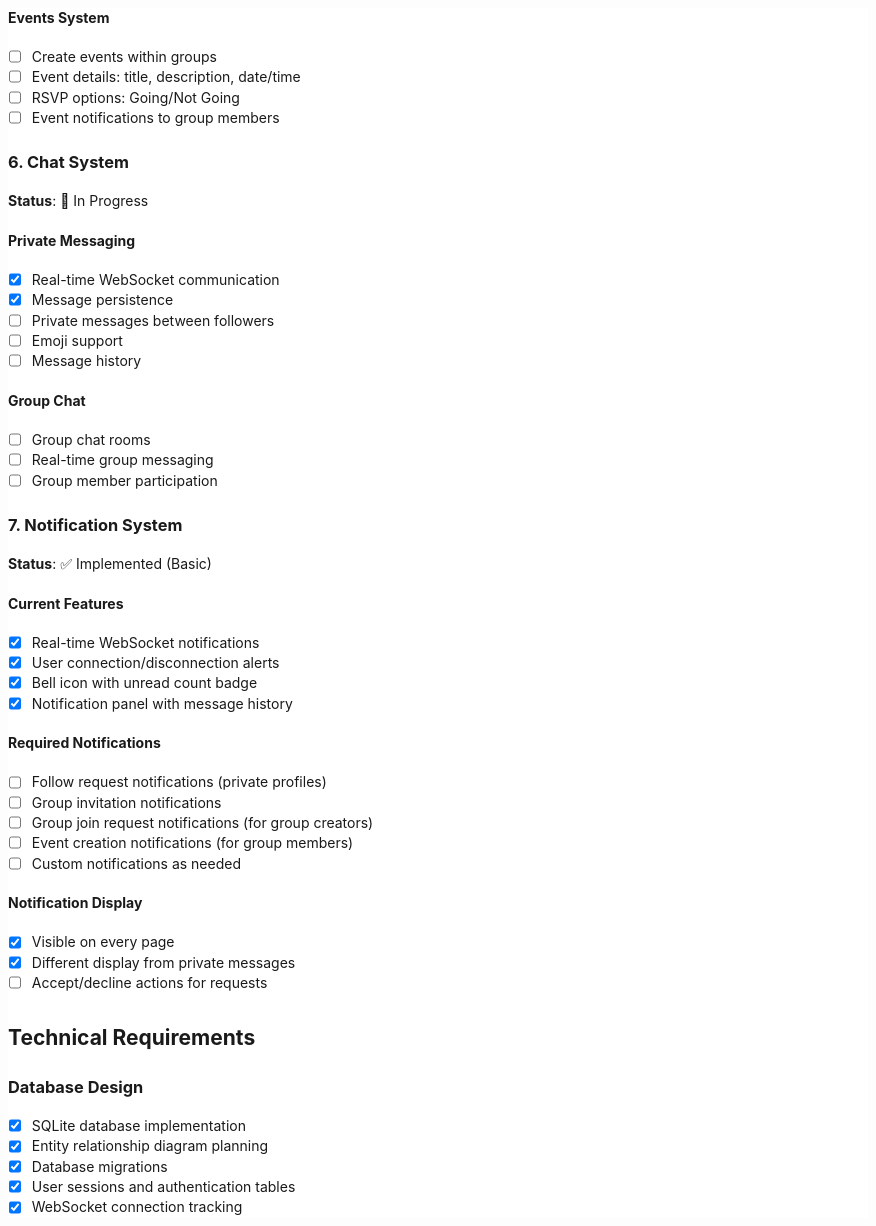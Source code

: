 #### Events System
- [ ] Create events within groups
- [ ] Event details: title, description, date/time
- [ ] RSVP options: Going/Not Going
- [ ] Event notifications to group members

### 6. Chat System
**Status**: 🔄 In Progress

#### Private Messaging
- [x] Real-time WebSocket communication
- [x] Message persistence
- [ ] Private messages between followers
- [ ] Emoji support
- [ ] Message history

#### Group Chat
- [ ] Group chat rooms
- [ ] Real-time group messaging
- [ ] Group member participation

### 7. Notification System
**Status**: ✅ Implemented (Basic)

#### Current Features
- [x] Real-time WebSocket notifications
- [x] User connection/disconnection alerts
- [x] Bell icon with unread count badge
- [x] Notification panel with message history

#### Required Notifications
- [ ] Follow request notifications (private profiles)
- [ ] Group invitation notifications
- [ ] Group join request notifications (for group creators)
- [ ] Event creation notifications (for group members)
- [ ] Custom notifications as needed

#### Notification Display
- [x] Visible on every page
- [x] Different display from private messages
- [ ] Accept/decline actions for requests

## Technical Requirements

### Database Design
- [x] SQLite database implementation
- [x] Entity relationship diagram planning
- [x] Database migrations
- [x] User sessions and authentication tables
- [x] WebSocket connection tracking
